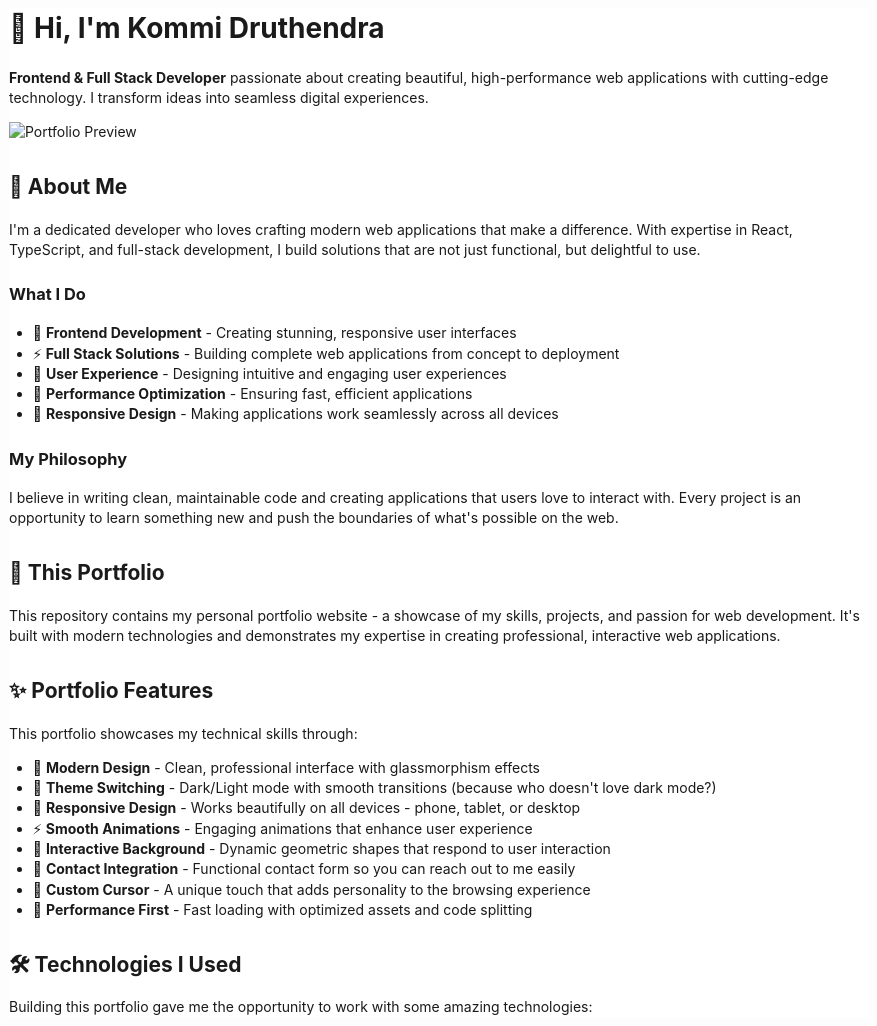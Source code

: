 # 👋 Hi, I'm Kommi Druthendra

**Frontend & Full Stack Developer** passionate about creating beautiful, high-performance web applications with cutting-edge technology. I transform ideas into seamless digital experiences.

![Portfolio Preview](https://via.placeholder.com/1200x600/6366f1/ffffff?text=Kommi+Druthendra+Portfolio)

## 🚀 About Me

I'm a dedicated developer who loves crafting modern web applications that make a difference. With expertise in React, TypeScript, and full-stack development, I build solutions that are not just functional, but delightful to use.

### What I Do
- 🎨 **Frontend Development** - Creating stunning, responsive user interfaces
- ⚡ **Full Stack Solutions** - Building complete web applications from concept to deployment
- 🎯 **User Experience** - Designing intuitive and engaging user experiences
- 🚀 **Performance Optimization** - Ensuring fast, efficient applications
- 📱 **Responsive Design** - Making applications work seamlessly across all devices

### My Philosophy
I believe in writing clean, maintainable code and creating applications that users love to interact with. Every project is an opportunity to learn something new and push the boundaries of what's possible on the web.

## 💼 This Portfolio

This repository contains my personal portfolio website - a showcase of my skills, projects, and passion for web development. It's built with modern technologies and demonstrates my expertise in creating professional, interactive web applications.

## ✨ Portfolio Features

This portfolio showcases my technical skills through:

- 🎨 **Modern Design** - Clean, professional interface with glassmorphism effects
- 🌙 **Theme Switching** - Dark/Light mode with smooth transitions (because who doesn't love dark mode?)
- 📱 **Responsive Design** - Works beautifully on all devices - phone, tablet, or desktop
- ⚡ **Smooth Animations** - Engaging animations that enhance user experience
- 🔄 **Interactive Background** - Dynamic geometric shapes that respond to user interaction
- 📧 **Contact Integration** - Functional contact form so you can reach out to me easily
- 🎯 **Custom Cursor** - A unique touch that adds personality to the browsing experience
- 🚀 **Performance First** - Fast loading with optimized assets and code splitting

## 🛠️ Technologies I Used

Building this portfolio gave me the opportunity to work with some amazing technologies:

